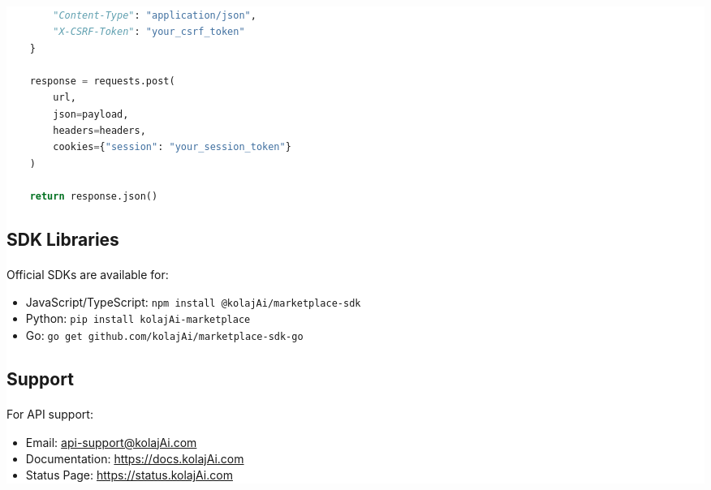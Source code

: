 ```python
        "Content-Type": "application/json",
        "X-CSRF-Token": "your_csrf_token"
    }
    
    response = requests.post(
        url, 
        json=payload, 
        headers=headers,
        cookies={"session": "your_session_token"}
    )
    
    return response.json()
```

## SDK Libraries

Official SDKs are available for:
- JavaScript/TypeScript: `npm install @kolajAi/marketplace-sdk`
- Python: `pip install kolajAi-marketplace`
- Go: `go get github.com/kolajAi/marketplace-sdk-go`

## Support

For API support:
- Email: api-support@kolajAi.com
- Documentation: https://docs.kolajAi.com
- Status Page: https://status.kolajAi.com